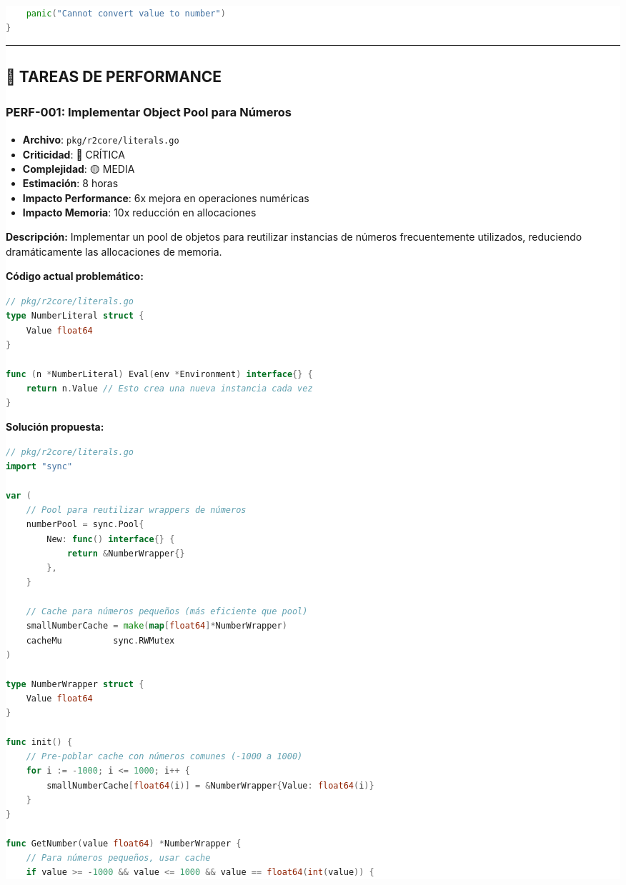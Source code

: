 ```go
    panic("Cannot convert value to number")
}
```

---

## 🚀 TAREAS DE PERFORMANCE

### PERF-001: Implementar Object Pool para Números
- **Archivo**: `pkg/r2core/literals.go`
- **Criticidad**: 🔴 CRÍTICA
- **Complejidad**: 🟡 MEDIA
- **Estimación**: 8 horas
- **Impacto Performance**: 6x mejora en operaciones numéricas
- **Impacto Memoria**: 10x reducción en allocaciones

**Descripción:**
Implementar un pool de objetos para reutilizar instancias de números frecuentemente utilizados, reduciendo dramáticamente las allocaciones de memoria.

**Código actual problemático:**
```go
// pkg/r2core/literals.go
type NumberLiteral struct {
    Value float64
}

func (n *NumberLiteral) Eval(env *Environment) interface{} {
    return n.Value // Esto crea una nueva instancia cada vez
}
```

**Solución propuesta:**
```go
// pkg/r2core/literals.go
import "sync"

var (
    // Pool para reutilizar wrappers de números
    numberPool = sync.Pool{
        New: func() interface{} {
            return &NumberWrapper{}
        },
    }
    
    // Cache para números pequeños (más eficiente que pool)
    smallNumberCache = make(map[float64]*NumberWrapper)
    cacheMu          sync.RWMutex
)

type NumberWrapper struct {
    Value float64
}

func init() {
    // Pre-poblar cache con números comunes (-1000 a 1000)
    for i := -1000; i <= 1000; i++ {
        smallNumberCache[float64(i)] = &NumberWrapper{Value: float64(i)}
    }
}

func GetNumber(value float64) *NumberWrapper {
    // Para números pequeños, usar cache
    if value >= -1000 && value <= 1000 && value == float64(int(value)) {
```